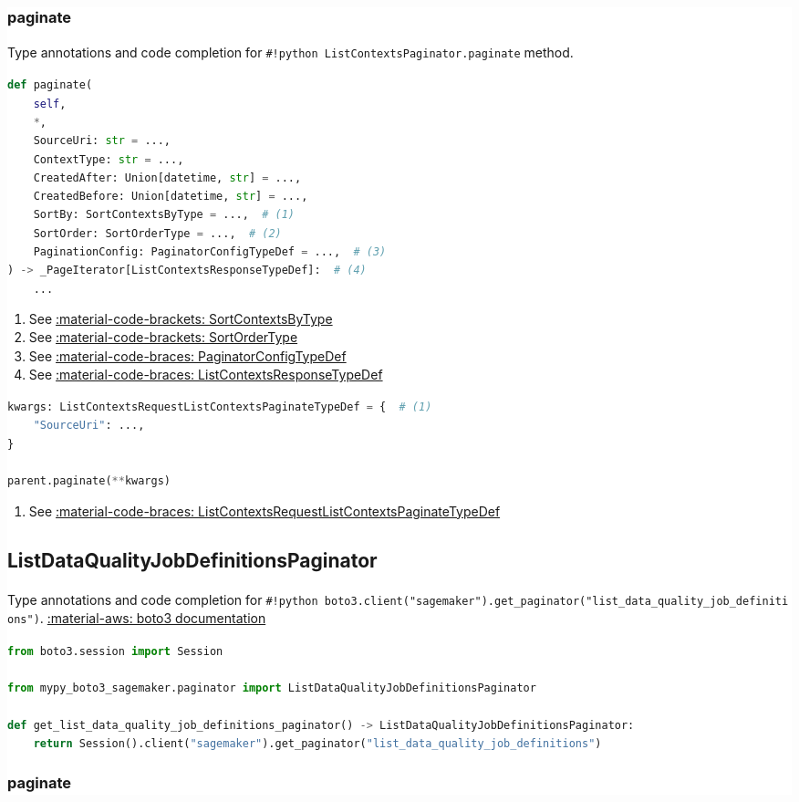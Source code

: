 
### paginate

Type annotations and code completion for `#!python ListContextsPaginator.paginate` method.

```python title="Method definition"
def paginate(
    self,
    *,
    SourceUri: str = ...,
    ContextType: str = ...,
    CreatedAfter: Union[datetime, str] = ...,
    CreatedBefore: Union[datetime, str] = ...,
    SortBy: SortContextsByType = ...,  # (1)
    SortOrder: SortOrderType = ...,  # (2)
    PaginationConfig: PaginatorConfigTypeDef = ...,  # (3)
) -> _PageIterator[ListContextsResponseTypeDef]:  # (4)
    ...
```

1. See [:material-code-brackets: SortContextsByType](./literals.md#sortcontextsbytype) 
2. See [:material-code-brackets: SortOrderType](./literals.md#sortordertype) 
3. See [:material-code-braces: PaginatorConfigTypeDef](./type_defs.md#paginatorconfigtypedef) 
4. See [:material-code-braces: ListContextsResponseTypeDef](./type_defs.md#listcontextsresponsetypedef) 


```python title="Usage example with kwargs"
kwargs: ListContextsRequestListContextsPaginateTypeDef = {  # (1)
    "SourceUri": ...,
}

parent.paginate(**kwargs)
```

1. See [:material-code-braces: ListContextsRequestListContextsPaginateTypeDef](./type_defs.md#listcontextsrequestlistcontextspaginatetypedef) 
## ListDataQualityJobDefinitionsPaginator

Type annotations and code completion for `#!python boto3.client("sagemaker").get_paginator("list_data_quality_job_definitions")`.
[:material-aws: boto3 documentation](https://boto3.amazonaws.com/v1/documentation/api/latest/reference/services/sagemaker.html#SageMaker.Paginator.ListDataQualityJobDefinitions)

```python title="Usage example"
from boto3.session import Session

from mypy_boto3_sagemaker.paginator import ListDataQualityJobDefinitionsPaginator

def get_list_data_quality_job_definitions_paginator() -> ListDataQualityJobDefinitionsPaginator:
    return Session().client("sagemaker").get_paginator("list_data_quality_job_definitions")
```


### paginate
